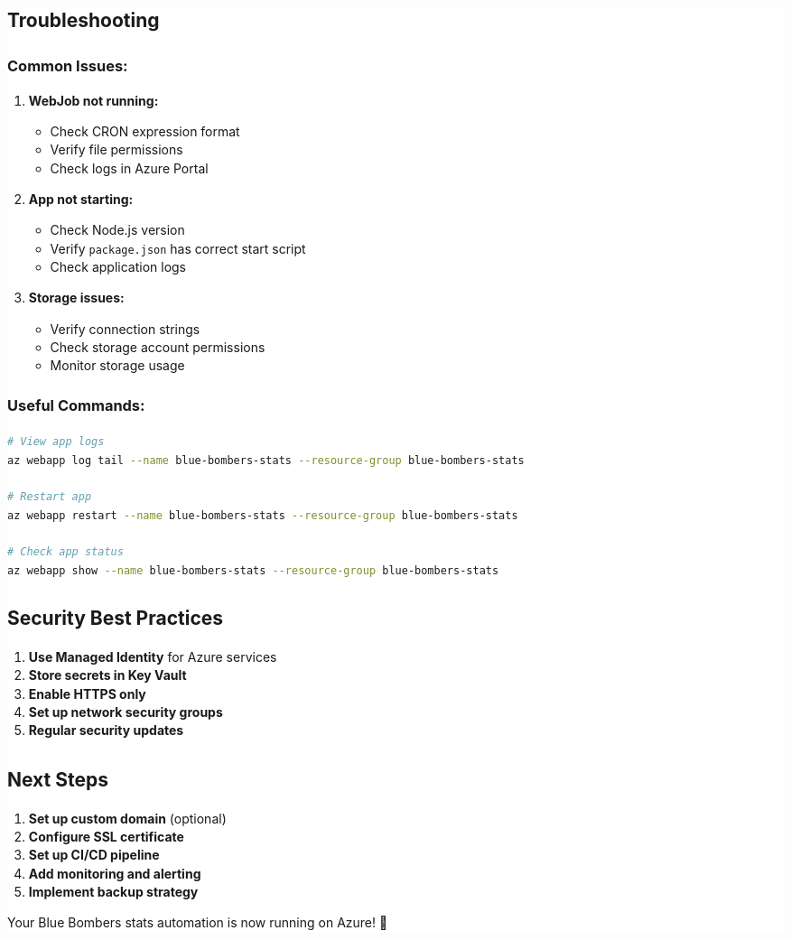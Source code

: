 ## Troubleshooting

### Common Issues:

1. **WebJob not running:**
   - Check CRON expression format
   - Verify file permissions
   - Check logs in Azure Portal

2. **App not starting:**
   - Check Node.js version
   - Verify `package.json` has correct start script
   - Check application logs

3. **Storage issues:**
   - Verify connection strings
   - Check storage account permissions
   - Monitor storage usage

### Useful Commands:

```bash
# View app logs
az webapp log tail --name blue-bombers-stats --resource-group blue-bombers-stats

# Restart app
az webapp restart --name blue-bombers-stats --resource-group blue-bombers-stats

# Check app status
az webapp show --name blue-bombers-stats --resource-group blue-bombers-stats
```

## Security Best Practices

1. **Use Managed Identity** for Azure services
2. **Store secrets in Key Vault**
3. **Enable HTTPS only**
4. **Set up network security groups**
5. **Regular security updates**

## Next Steps

1. **Set up custom domain** (optional)
2. **Configure SSL certificate**
3. **Set up CI/CD pipeline**
4. **Add monitoring and alerting**
5. **Implement backup strategy**

Your Blue Bombers stats automation is now running on Azure! 🎉 